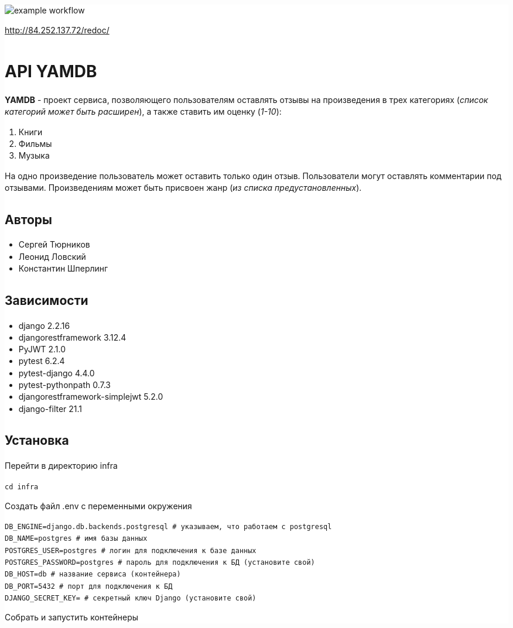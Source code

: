 ![example workflow](https://github.com/leonid-lovsky/yamdb_final/actions/workflows/yamdb_workflow.yaml/badge.svg)

http://84.252.137.72/redoc/

# API YAMDB
**YAMDB** - проект сервиса, позволяющего пользователям оставлять отзывы на произведения в трех категориях (_список категорий может быть расширен_), а также ставить им оценку (_1-10_):
1. Книги
2. Фильмы
3. Музыка

На одно произведение пользователь может оставить только один отзыв. 
Пользователи могут оставлять комментарии под отзывами.
Произведениям может быть присвоен жанр (_из списка предустановленных_).

## Авторы 
- Сергей Тюрников
- Леонид Ловский
- Константин Шперлинг

## Зависимости
- django 2.2.16
- djangorestframework 3.12.4
- PyJWT 2.1.0
- pytest 6.2.4
- pytest-django 4.4.0
- pytest-pythonpath 0.7.3
- djangorestframework-simplejwt 5.2.0
- django-filter 21.1


## Установка
Перейти в директорию infra

```
cd infra
```

Создать файл .env с переменными окружения

```
DB_ENGINE=django.db.backends.postgresql # указываем, что работаем с postgresql
DB_NAME=postgres # имя базы данных
POSTGRES_USER=postgres # логин для подключения к базе данных
POSTGRES_PASSWORD=postgres # пароль для подключения к БД (установите свой)
DB_HOST=db # название сервиса (контейнера)
DB_PORT=5432 # порт для подключения к БД
DJANGO_SECRET_KEY= # секретный ключ Django (установите свой)
```

Собрать и запустить контейнеры 
